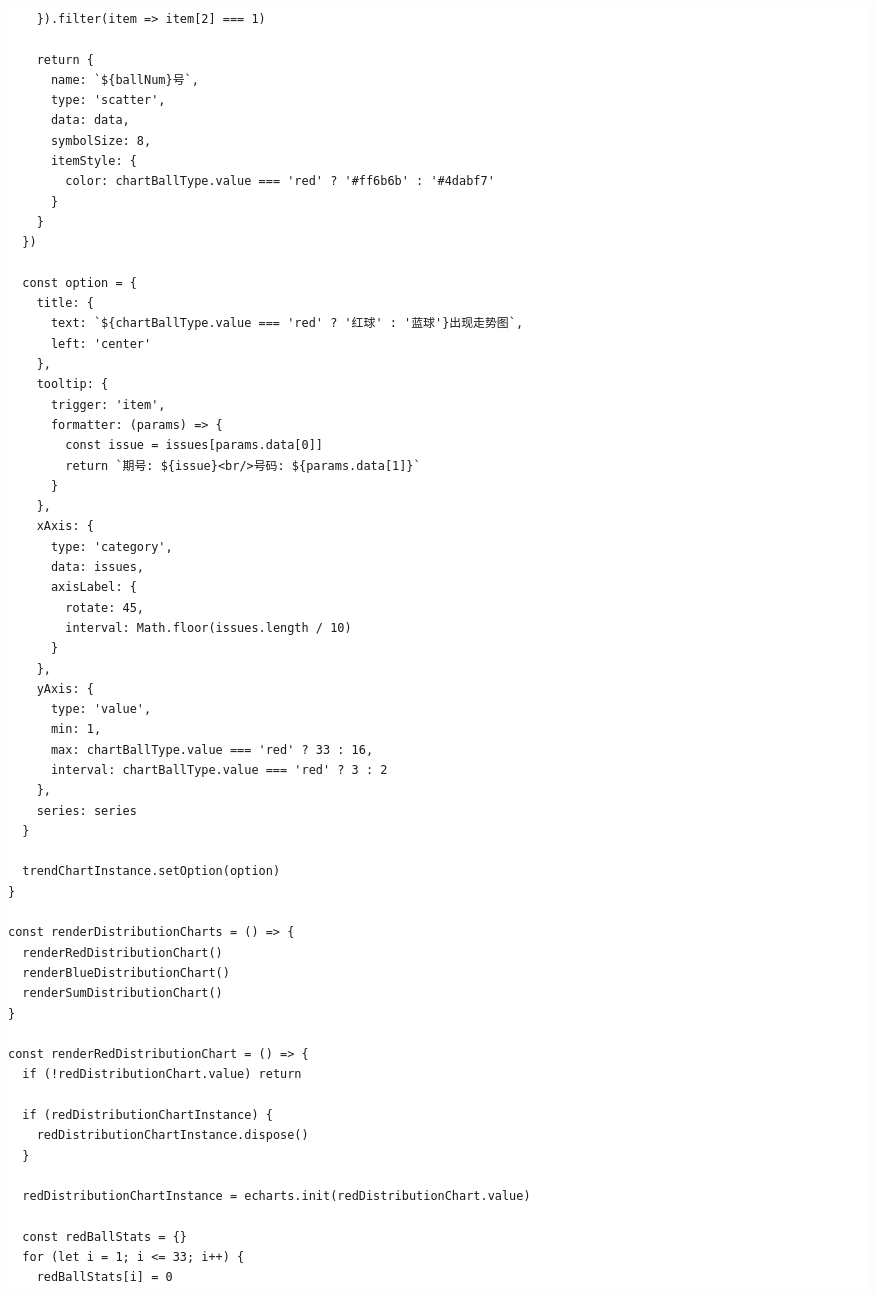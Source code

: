 ```vue
    }).filter(item => item[2] === 1)
    
    return {
      name: `${ballNum}号`,
      type: 'scatter',
      data: data,
      symbolSize: 8,
      itemStyle: {
        color: chartBallType.value === 'red' ? '#ff6b6b' : '#4dabf7'
      }
    }
  })
  
  const option = {
    title: {
      text: `${chartBallType.value === 'red' ? '红球' : '蓝球'}出现走势图`,
      left: 'center'
    },
    tooltip: {
      trigger: 'item',
      formatter: (params) => {
        const issue = issues[params.data[0]]
        return `期号: ${issue}<br/>号码: ${params.data[1]}`
      }
    },
    xAxis: {
      type: 'category',
      data: issues,
      axisLabel: {
        rotate: 45,
        interval: Math.floor(issues.length / 10)
      }
    },
    yAxis: {
      type: 'value',
      min: 1,
      max: chartBallType.value === 'red' ? 33 : 16,
      interval: chartBallType.value === 'red' ? 3 : 2
    },
    series: series
  }
  
  trendChartInstance.setOption(option)
}

const renderDistributionCharts = () => {
  renderRedDistributionChart()
  renderBlueDistributionChart()
  renderSumDistributionChart()
}

const renderRedDistributionChart = () => {
  if (!redDistributionChart.value) return
  
  if (redDistributionChartInstance) {
    redDistributionChartInstance.dispose()
  }
  
  redDistributionChartInstance = echarts.init(redDistributionChart.value)
  
  const redBallStats = {}
  for (let i = 1; i <= 33; i++) {
    redBallStats[i] = 0
```